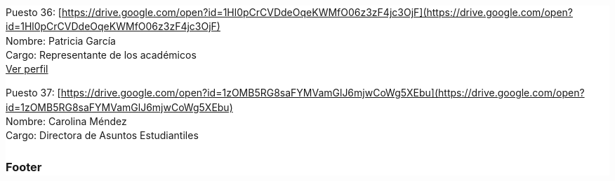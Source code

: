Puesto 36: [https://drive.google.com/open?id=1Hl0pCrCVDdeOqeKWMfO06z3zF4jc3OjF](https://drive.google.com/open?id=1Hl0pCrCVDdeOqeKWMfO06z3zF4jc3OjF)  
Nombre: Patricia García  
Cargo: Representante de los académicos  
[Ver perfil](https://medicina.uc.cl/persona/patricia-garcia-canete/)

Puesto 37: [https://drive.google.com/open?id=1zOMB5RG8saFYMVamGlJ6mjwCoWg5XEbu](https://drive.google.com/open?id=1zOMB5RG8saFYMVamGlJ6mjwCoWg5XEbu)  
Nombre: Carolina Méndez  
Cargo: Directora de Asuntos Estudiantiles  


### Footer

